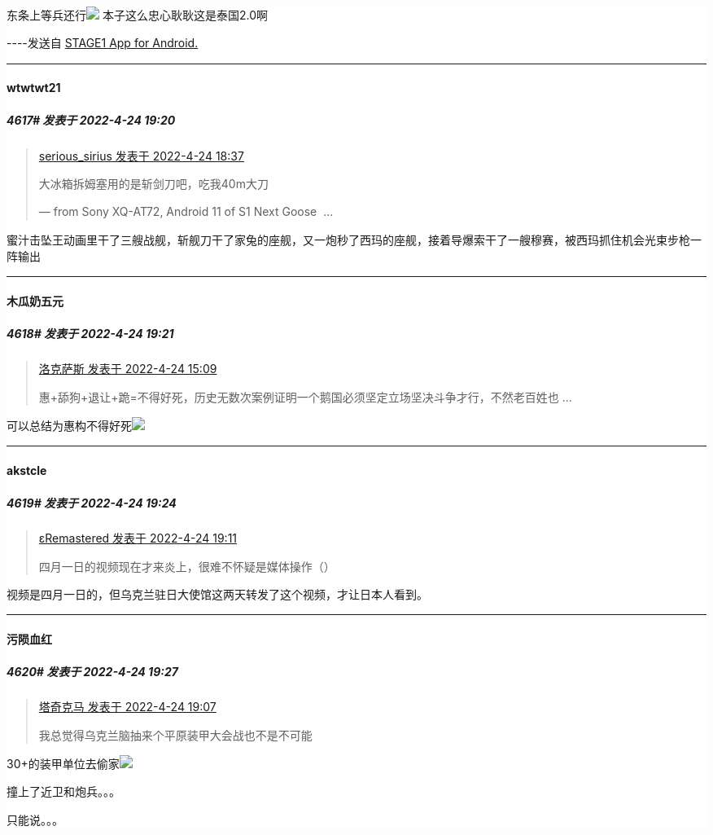 东条上等兵还行<img src="https://static.saraba1st.com/image/smiley/face2017/067.png" referrerpolicy="no-referrer">
本子这么忠心耿耿这是泰国2.0啊

----发送自 [STAGE1 App for Android.](http://stage1.5j4m.com/?1.37)

*****

####  wtwtwt21  
##### 4617#       发表于 2022-4-24 19:20

<blockquote><a href="httphttps://bbs.saraba1st.com/2b/forum.php?mod=redirect&amp;goto=findpost&amp;pid=55570576&amp;ptid=2064526" target="_blank">serious_sirius 发表于 2022-4-24 18:37</a>

大冰箱拆姆塞用的是斩剑刀吧，吃我40m大刀

— from Sony XQ-AT72, Android 11 of S1 Next Goose  ...</blockquote>
蜜汁击坠王动画里干了三艘战舰，斩舰刀干了家兔的座舰，又一炮秒了西玛的座舰，接着导爆索干了一艘穆赛，被西玛抓住机会光束步枪一阵输出

*****

####  木瓜奶五元  
##### 4618#       发表于 2022-4-24 19:21

<blockquote><a href="httphttps://bbs.saraba1st.com/2b/forum.php?mod=redirect&amp;goto=findpost&amp;pid=55567956&amp;ptid=2064526" target="_blank">洛克萨斯 发表于 2022-4-24 15:09</a>

惠+舔狗+退让+跪=不得好死，历史无数次案例证明一个鹅国必须坚定立场坚决斗争才行，不然老百姓也 ...</blockquote>
可以总结为惠构不得好死<img src="https://static.saraba1st.com/image/smiley/face2017/035.png" referrerpolicy="no-referrer">



*****

####  akstcle  
##### 4619#       发表于 2022-4-24 19:24

<blockquote><a href="httphttps://bbs.saraba1st.com/2b/forum.php?mod=redirect&amp;goto=findpost&amp;pid=55571022&amp;ptid=2064526" target="_blank">εRemastered 发表于 2022-4-24 19:11</a>

四月一日的视频现在才来炎上，很难不怀疑是媒体操作（）</blockquote>
视频是四月一日的，但乌克兰驻日大使馆这两天转发了这个视频，才让日本人看到。

*****

####  污陨血红  
##### 4620#       发表于 2022-4-24 19:27

<blockquote><a href="httphttps://bbs.saraba1st.com/2b/forum.php?mod=redirect&amp;goto=findpost&amp;pid=55570958&amp;ptid=2064526" target="_blank">塔奇克马 发表于 2022-4-24 19:07</a>

我总觉得乌克兰脑抽来个平原装甲大会战也不是不可能</blockquote>
30+的装甲单位去偷家<img src="https://static.saraba1st.com/image/smiley/face2017/067.png" referrerpolicy="no-referrer">

撞上了近卫和炮兵。。。

只能说。。。
